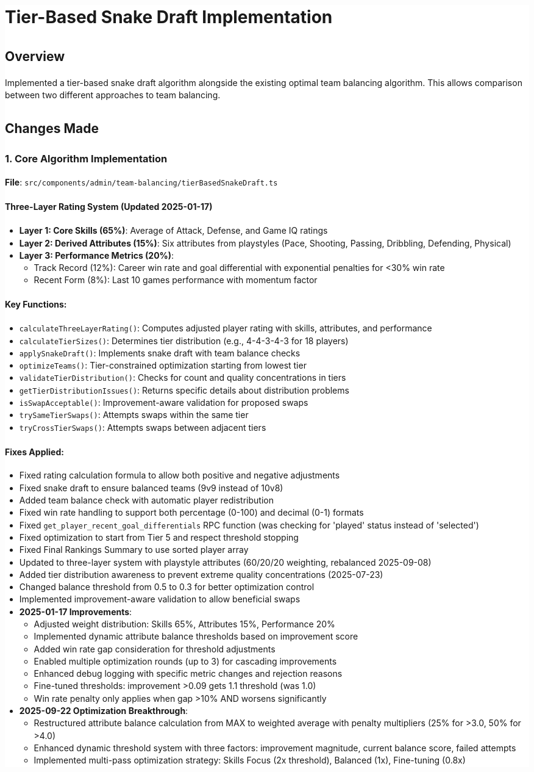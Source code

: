 # Tier-Based Snake Draft Implementation

## Overview
Implemented a tier-based snake draft algorithm alongside the existing optimal team balancing algorithm. This allows comparison between two different approaches to team balancing.

## Changes Made

### 1. Core Algorithm Implementation
**File**: `src/components/admin/team-balancing/tierBasedSnakeDraft.ts`

#### Three-Layer Rating System (Updated 2025-01-17)
- **Layer 1: Core Skills (65%)**: Average of Attack, Defense, and Game IQ ratings
- **Layer 2: Derived Attributes (15%)**: Six attributes from playstyles (Pace, Shooting, Passing, Dribbling, Defending, Physical)
- **Layer 3: Performance Metrics (20%)**:
  - Track Record (12%): Career win rate and goal differential with exponential penalties for <30% win rate
  - Recent Form (8%): Last 10 games performance with momentum factor

#### Key Functions:
- `calculateThreeLayerRating()`: Computes adjusted player rating with skills, attributes, and performance
- `calculateTierSizes()`: Determines tier distribution (e.g., 4-4-3-4-3 for 18 players)
- `applySnakeDraft()`: Implements snake draft with team balance checks
- `optimizeTeams()`: Tier-constrained optimization starting from lowest tier
- `validateTierDistribution()`: Checks for count and quality concentrations in tiers
- `getTierDistributionIssues()`: Returns specific details about distribution problems
- `isSwapAcceptable()`: Improvement-aware validation for proposed swaps
- `trySameTierSwaps()`: Attempts swaps within the same tier
- `tryCrossTierSwaps()`: Attempts swaps between adjacent tiers

#### Fixes Applied:
- Fixed rating calculation formula to allow both positive and negative adjustments
- Fixed snake draft to ensure balanced teams (9v9 instead of 10v8)
- Added team balance check with automatic player redistribution
- Fixed win rate handling to support both percentage (0-100) and decimal (0-1) formats
- Fixed `get_player_recent_goal_differentials` RPC function (was checking for 'played' status instead of 'selected')
- Fixed optimization to start from Tier 5 and respect threshold stopping
- Fixed Final Rankings Summary to use sorted player array
- Updated to three-layer system with playstyle attributes (60/20/20 weighting, rebalanced 2025-09-08)
- Added tier distribution awareness to prevent extreme quality concentrations (2025-07-23)
- Changed balance threshold from 0.5 to 0.3 for better optimization control
- Implemented improvement-aware validation to allow beneficial swaps
- **2025-01-17 Improvements**:
  - Adjusted weight distribution: Skills 65%, Attributes 15%, Performance 20%
  - Implemented dynamic attribute balance thresholds based on improvement score
  - Added win rate gap consideration for threshold adjustments
  - Enabled multiple optimization rounds (up to 3) for cascading improvements
  - Enhanced debug logging with specific metric changes and rejection reasons
  - Fine-tuned thresholds: improvement >0.09 gets 1.1 threshold (was 1.0)
  - Win rate penalty only applies when gap >10% AND worsens significantly
- **2025-09-22 Optimization Breakthrough**:
  - Restructured attribute balance calculation from MAX to weighted average with penalty multipliers (25% for >3.0, 50% for >4.0)
  - Enhanced dynamic threshold system with three factors: improvement magnitude, current balance score, failed attempts
  - Implemented multi-pass optimization strategy: Skills Focus (2x threshold), Balanced (1x), Fine-tuning (0.8x)